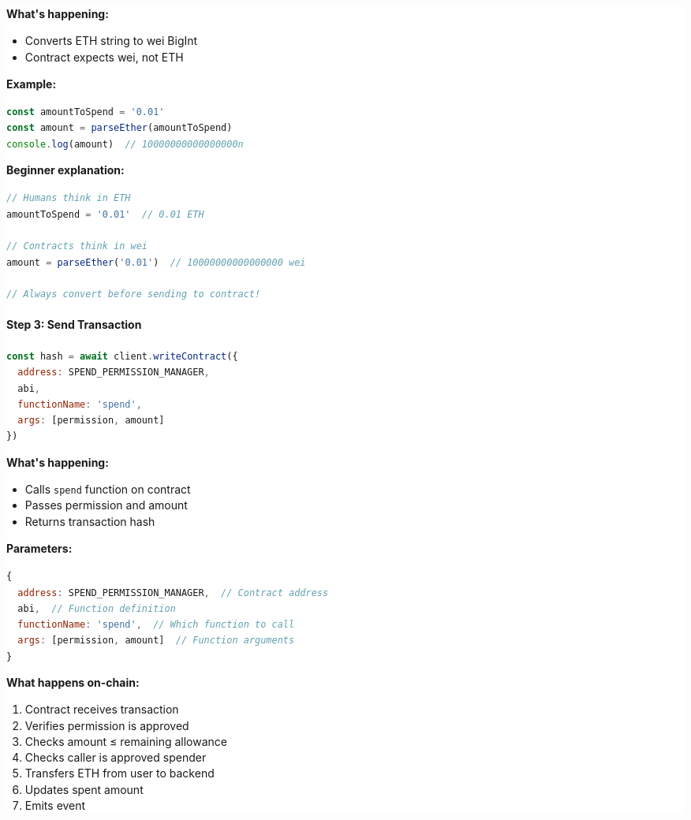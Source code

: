 **What's happening:**
- Converts ETH string to wei BigInt
- Contract expects wei, not ETH

**Example:**
```javascript
const amountToSpend = '0.01'
const amount = parseEther(amountToSpend)
console.log(amount)  // 10000000000000000n
```

**Beginner explanation:**
```javascript
// Humans think in ETH
amountToSpend = '0.01'  // 0.01 ETH

// Contracts think in wei
amount = parseEther('0.01')  // 10000000000000000 wei

// Always convert before sending to contract!
```

#### Step 3: Send Transaction

```javascript
const hash = await client.writeContract({
  address: SPEND_PERMISSION_MANAGER,
  abi,
  functionName: 'spend',
  args: [permission, amount]
})
```

**What's happening:**
- Calls `spend` function on contract
- Passes permission and amount
- Returns transaction hash

**Parameters:**
```javascript
{
  address: SPEND_PERMISSION_MANAGER,  // Contract address
  abi,  // Function definition
  functionName: 'spend',  // Which function to call
  args: [permission, amount]  // Function arguments
}
```

**What happens on-chain:**
1. Contract receives transaction
2. Verifies permission is approved
3. Checks amount ≤ remaining allowance
4. Checks caller is approved spender
5. Transfers ETH from user to backend
6. Updates spent amount
7. Emits event
